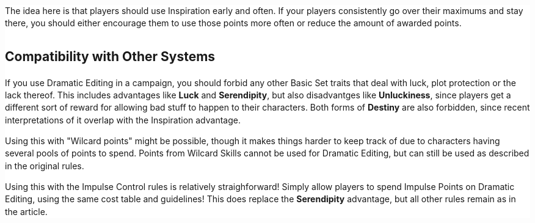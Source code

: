 The idea here is that players should use Inspiration early and often. If your
players consistently go over their maximums and stay there, you should either
encourage them to use those points more often or reduce the amount of awarded
points.

## Compatibility with Other Systems

If you use Dramatic Editing in a campaign, you should forbid any other Basic Set
traits that deal with luck, plot protection or the lack thereof. This includes
advantages like **Luck** and **Serendipity**, but also disadvantges like
**Unluckiness**, since players get a different sort of reward for allowing bad
stuff to happen to their characters. Both forms of **Destiny** are also
forbidden, since recent interpretations of it overlap with the Inspiration
advantage.

Using this with "Wilcard points" might be possible, though it makes things
harder to keep track of due to characters having several pools of points to
spend. Points from Wilcard Skills cannot be used for Dramatic Editing, but can
still be used as described in the original rules.

Using this with the Impulse Control rules is relatively straighforward! Simply
allow players to spend Impulse Points on Dramatic Editing, using the same cost
table and guidelines! This does replace the **Serendipity** advantage, but all
other rules remain as in the article.
